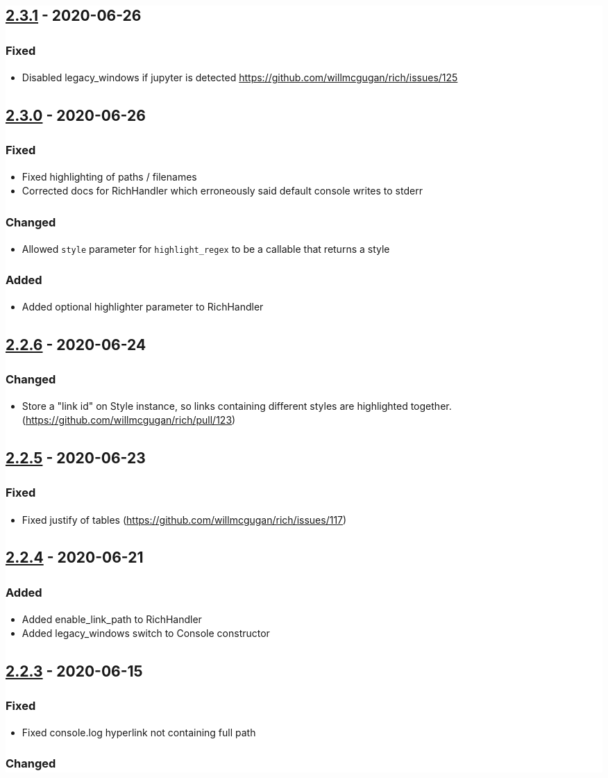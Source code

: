 ## [2.3.1] - 2020-06-26

### Fixed

- Disabled legacy_windows if jupyter is detected https://github.com/willmcgugan/rich/issues/125

## [2.3.0] - 2020-06-26

### Fixed

- Fixed highlighting of paths / filenames
- Corrected docs for RichHandler which erroneously said default console writes to stderr

### Changed

- Allowed `style` parameter for `highlight_regex` to be a callable that returns a style

### Added

- Added optional highlighter parameter to RichHandler

## [2.2.6] - 2020-06-24

### Changed

- Store a "link id" on Style instance, so links containing different styles are highlighted together. (https://github.com/willmcgugan/rich/pull/123)

## [2.2.5] - 2020-06-23

### Fixed

- Fixed justify of tables (https://github.com/willmcgugan/rich/issues/117)

## [2.2.4] - 2020-06-21

### Added

- Added enable_link_path to RichHandler
- Added legacy_windows switch to Console constructor

## [2.2.3] - 2020-06-15

### Fixed

- Fixed console.log hyperlink not containing full path

### Changed


[10.15.0]: https://github.com/willmcgugan/rich/compare/v10.14.0...v10.15.0
[10.15.1]: https://github.com/willmcgugan/rich/compare/v10.15.0...v10.15.1
[10.14.0]: https://github.com/willmcgugan/rich/compare/v10.14.0...v10.15.0
[10.13.0]: https://github.com/willmcgugan/rich/compare/v10.13.0...v10.14.0
[10.12.0]: https://github.com/willmcgugan/rich/compare/v10.12.0...v10.13.0
[10.11.0]: https://github.com/willmcgugan/rich/compare/v10.11.0...v10.12.0
[10.10.0]: https://github.com/willmcgugan/rich/compare/v10.10.0...v10.11.0
[10.9.0]: https://github.com/willmcgugan/rich/compare/v10.9.0...v10.10.0
[10.8.0]: https://github.com/willmcgugan/rich/compare/v10.8.0...v10.9.0
[10.7.0]: https://github.com/willmcgugan/rich/compare/v10.7.0...v10.8.0
[10.6.0]: https://github.com/willmcgugan/rich/compare/v10.6.0...v10.7.0
[10.5.0]: https://github.com/willmcgugan/rich/compare/v10.5.0...v10.6.0
[10.4.0]: https://github.com/willmcgugan/rich/compare/v10.4.0...v10.5.0
[10.3.0]: https://github.com/willmcgugan/rich/compare/v10.3.0...v10.4.0
[10.2.2]: https://github.com/willmcgugan/rich/compare/v10.2.2...v10.3.0
[10.2.1]: https://github.com/willmcgugan/rich/compare/v10.2.1...v10.2.2
[10.2.0]: https://github.com/willmcgugan/rich/compare/v10.2.0...v10.2.1
[10.1.0]: https://github.com/willmcgugan/rich/compare/v10.1.0...v10.2.0
[10.0.1]: https://github.com/willmcgugan/rich/compare/v10.0.1...v10.1.0
[10.0.0]: https://github.com/willmcgugan/rich/compare/v10.0.0...v10.0.1
[9.13.0]: https://github.com/willmcgugan/rich/compare/v9.13.0...v10.0.0
[9.12.4]: https://github.com/willmcgugan/rich/compare/v9.12.4...v9.13.0
[9.12.3]: https://github.com/willmcgugan/rich/compare/v9.12.3...v9.12.4
[9.12.2]: https://github.com/willmcgugan/rich/compare/v9.12.2...v9.12.3
[9.12.1]: https://github.com/willmcgugan/rich/compare/v9.12.1...v9.12.2
[9.12.0]: https://github.com/willmcgugan/rich/compare/v9.12.0...v9.12.1
[9.11.1]: https://github.com/willmcgugan/rich/compare/v9.11.1...v9.12.0
[9.11.0]: https://github.com/willmcgugan/rich/compare/v9.11.0...v9.11.1
[9.10.0]: https://github.com/willmcgugan/rich/compare/v9.10.0...v9.11.0
[9.9.0]: https://github.com/willmcgugan/rich/compare/v9.9.0...v9.10.0
[9.8.2]: https://github.com/willmcgugan/rich/compare/v9.8.2...v9.9.0
[9.8.1]: https://github.com/willmcgugan/rich/compare/v9.8.1...v9.8.2
[9.8.0]: https://github.com/willmcgugan/rich/compare/v9.8.0...v9.8.1
[9.7.0]: https://github.com/willmcgugan/rich/compare/v9.7.0...v9.8.0
[9.6.2]: https://github.com/willmcgugan/rich/compare/v9.6.2...v9.7.0
[9.6.1]: https://github.com/willmcgugan/rich/compare/v9.6.1...v9.6.2
[9.6.0]: https://github.com/willmcgugan/rich/compare/v9.6.0...v9.6.1
[9.5.1]: https://github.com/willmcgugan/rich/compare/v9.5.1...v9.6.0
[9.5.0]: https://github.com/willmcgugan/rich/compare/v9.5.0...v9.5.1
[9.4.0]: https://github.com/willmcgugan/rich/compare/v9.4.0...v9.5.0
[9.3.0]: https://github.com/willmcgugan/rich/compare/v9.3.0...v9.4.0
[9.2.0]: https://github.com/willmcgugan/rich/compare/v9.2.0...v9.3.0
[9.1.0]: https://github.com/willmcgugan/rich/compare/v9.1.0...v9.2.0
[9.0.1]: https://github.com/willmcgugan/rich/compare/v9.0.1...v9.1.0
[9.0.0]: https://github.com/willmcgugan/rich/compare/v9.0.0...v9.0.1
[8.0.0]: https://github.com/willmcgugan/rich/compare/v8.0.0...v9.0.0
[7.1.0]: https://github.com/willmcgugan/rich/compare/v7.1.0...v8.0.0
[7.0.0]: https://github.com/willmcgugan/rich/compare/v7.0.0...v7.1.0
[6.2.0]: https://github.com/willmcgugan/rich/compare/v6.2.0...v7.0.0
[6.1.2]: https://github.com/willmcgugan/rich/compare/v6.1.2...v6.2.0
[6.1.1]: https://github.com/willmcgugan/rich/compare/v6.1.1...v6.1.2
[6.1.0]: https://github.com/willmcgugan/rich/compare/v6.1.0...v6.1.1
[6.0.0]: https://github.com/willmcgugan/rich/compare/v6.0.0...v6.1.0
[5.2.1]: https://github.com/willmcgugan/rich/compare/v5.2.1...v6.0.0
[5.2.0]: https://github.com/willmcgugan/rich/compare/v5.2.0...v5.2.1
[5.1.2]: https://github.com/willmcgugan/rich/compare/v5.1.2...v5.2.0
[5.1.1]: https://github.com/willmcgugan/rich/compare/v5.1.1...v5.1.2
[5.1.0]: https://github.com/willmcgugan/rich/compare/v5.1.0...v5.1.1
[5.0.0]: https://github.com/willmcgugan/rich/compare/v5.0.0...v5.1.0
[4.2.2]: https://github.com/willmcgugan/rich/compare/v4.2.2...v5.0.0
[4.2.1]: https://github.com/willmcgugan/rich/compare/v4.2.1...v4.2.2
[4.2.0]: https://github.com/willmcgugan/rich/compare/v4.2.0...v4.2.1
[4.1.0]: https://github.com/willmcgugan/rich/compare/v4.1.0...v4.2.0
[4.0.0]: https://github.com/willmcgugan/rich/compare/v4.0.0...v4.1.0
[3.4.1]: https://github.com/willmcgugan/rich/compare/v3.4.1...v4.0.0
[3.4.0]: https://github.com/willmcgugan/rich/compare/v3.4.0...v3.4.1
[3.3.2]: https://github.com/willmcgugan/rich/compare/v3.3.2...v3.4.0
[3.3.1]: https://github.com/willmcgugan/rich/compare/v3.3.1...v3.3.2
[3.3.0]: https://github.com/willmcgugan/rich/compare/v3.3.0...v3.3.1
[3.2.0]: https://github.com/willmcgugan/rich/compare/v3.2.0...v3.3.0
[3.1.0]: https://github.com/willmcgugan/rich/compare/v3.1.0...v3.2.0
[3.0.5]: https://github.com/willmcgugan/rich/compare/v3.0.5...v3.1.0
[3.0.4]: https://github.com/willmcgugan/rich/compare/v3.0.4...v3.0.5
[3.0.3]: https://github.com/willmcgugan/rich/compare/v3.0.3...v3.0.4
[3.0.2]: https://github.com/willmcgugan/rich/compare/v3.0.2...v3.0.3
[3.0.1]: https://github.com/willmcgugan/rich/compare/v3.0.1...v3.0.2
[3.0.0]: https://github.com/willmcgugan/rich/compare/v3.0.0...v3.0.1
[2.3.1]: https://github.com/willmcgugan/rich/compare/v2.3.1...v3.0.0
[2.3.0]: https://github.com/willmcgugan/rich/compare/v2.3.0...v2.3.1
[2.2.6]: https://github.com/willmcgugan/rich/compare/v2.2.6...v2.3.0
[2.2.5]: https://github.com/willmcgugan/rich/compare/v2.2.5...v2.2.6
[2.2.4]: https://github.com/willmcgugan/rich/compare/v2.2.4...v2.2.5
[2.2.3]: https://github.com/willmcgugan/rich/compare/v2.2.3...v2.2.4
[2.2.2]: https://github.com/willmcgugan/rich/compare/v2.2.2...v2.2.3
[2.2.1]: https://github.com/willmcgugan/rich/compare/v2.2.1...v2.2.2
[2.2.0]: https://github.com/willmcgugan/rich/compare/v2.2.0...v2.2.1
[2.1.0]: https://github.com/willmcgugan/rich/compare/v2.1.0...v2.2.0
[2.0.1]: https://github.com/willmcgugan/rich/compare/v2.0.1...v2.1.0
[2.0.0]: https://github.com/willmcgugan/rich/compare/v2.0.0...v2.0.1
[1.3.1]: https://github.com/willmcgugan/rich/compare/v1.3.1...v2.0.0
[1.3.0]: https://github.com/willmcgugan/rich/compare/v1.3.0...v1.3.1
[1.2.3]: https://github.com/willmcgugan/rich/compare/v1.2.3...v1.3.0
[1.2.2]: https://github.com/willmcgugan/rich/compare/v1.2.2...v1.2.3
[1.2.1]: https://github.com/willmcgugan/rich/compare/v1.2.1...v1.2.2
[1.2.0]: https://github.com/willmcgugan/rich/compare/v1.2.0...v1.2.1
[1.1.9]: https://github.com/willmcgugan/rich/compare/v1.1.9...v1.2.0
[1.1.8]: https://github.com/willmcgugan/rich/compare/v1.1.8...v1.1.9
[1.1.7]: https://github.com/willmcgugan/rich/compare/v1.1.7...v1.1.8
[1.1.6]: https://github.com/willmcgugan/rich/compare/v1.1.6...v1.1.7
[1.1.5]: https://github.com/willmcgugan/rich/compare/v1.1.5...v1.1.6
[1.1.4]: https://github.com/willmcgugan/rich/compare/v1.1.4...v1.1.5
[1.1.3]: https://github.com/willmcgugan/rich/compare/v1.1.3...v1.1.4
[1.1.2]: https://github.com/willmcgugan/rich/compare/v1.1.2...v1.1.3
[1.1.1]: https://github.com/willmcgugan/rich/compare/v1.1.1...v1.1.2
[1.1.0]: https://github.com/willmcgugan/rich/compare/v1.1.0...v1.1.1
[1.0.3]: https://github.com/willmcgugan/rich/compare/v1.0.3...v1.1.0
[1.0.2]: https://github.com/willmcgugan/rich/compare/v1.0.2...v1.0.3
[1.0.1]: https://github.com/willmcgugan/rich/compare/v1.0.1...v1.0.2
[1.0.0]: https://github.com/willmcgugan/rich/compare/v1.0.0...v1.0.1
[0.8.13]: https://github.com/willmcgugan/rich/compare/v0.8.13...v1.0.0
[0.8.12]: https://github.com/willmcgugan/rich/compare/v0.8.12...v0.8.13
[0.8.11]: https://github.com/willmcgugan/rich/compare/v0.8.11...v0.8.12
[0.8.10]: https://github.com/willmcgugan/rich/compare/v0.8.10...v0.8.11
[0.8.9]: https://github.com/willmcgugan/rich/compare/v0.8.9...v0.8.10
[0.8.8]: https://github.com/willmcgugan/rich/compare/v0.8.8...v0.8.9
[0.8.7]: https://github.com/willmcgugan/rich/compare/v0.8.7...v0.8.8
[0.8.6]: https://github.com/willmcgugan/rich/compare/v0.8.6...v0.8.7
[0.8.5]: https://github.com/willmcgugan/rich/compare/v0.8.5...v0.8.6
[0.8.4]: https://github.com/willmcgugan/rich/compare/v0.8.4...v0.8.5
[0.8.3]: https://github.com/willmcgugan/rich/compare/v0.8.3...v0.8.4
[0.8.2]: https://github.com/willmcgugan/rich/compare/v0.8.2...v0.8.3
[0.8.1]: https://github.com/willmcgugan/rich/compare/v0.8.1...v0.8.2
[0.8.0]: https://github.com/willmcgugan/rich/compare/v0.8.0...v0.8.1
[0.7.2]: https://github.com/willmcgugan/rich/compare/v0.7.2...v0.8.0
[0.7.1]: https://github.com/willmcgugan/rich/compare/v0.7.1...v0.7.2
[0.7.0]: https://github.com/willmcgugan/rich/compare/v0.7.0...v0.7.1
[0.6.0]: https://github.com/willmcgugan/rich/compare/v0.6.0...v0.7.0
[0.5.0]: https://github.com/willmcgugan/rich/compare/v0.5.0...v0.6.0
[0.4.1]: https://github.com/willmcgugan/rich/compare/v0.4.1...v0.5.0
[0.4.0]: https://github.com/willmcgugan/rich/compare/v0.4.0...v0.4.1
[0.3.3]: https://github.com/willmcgugan/rich/compare/v0.3.3...v0.4.0
[0.3.2]: https://github.com/willmcgugan/rich/compare/v0.3.2...v0.3.3
[0.3.1]: https://github.com/willmcgugan/rich/compare/v0.3.1...v0.3.2
[0.3.0]: https://github.com/willmcgugan/rich/compare/v0.3.0...v0.3.1